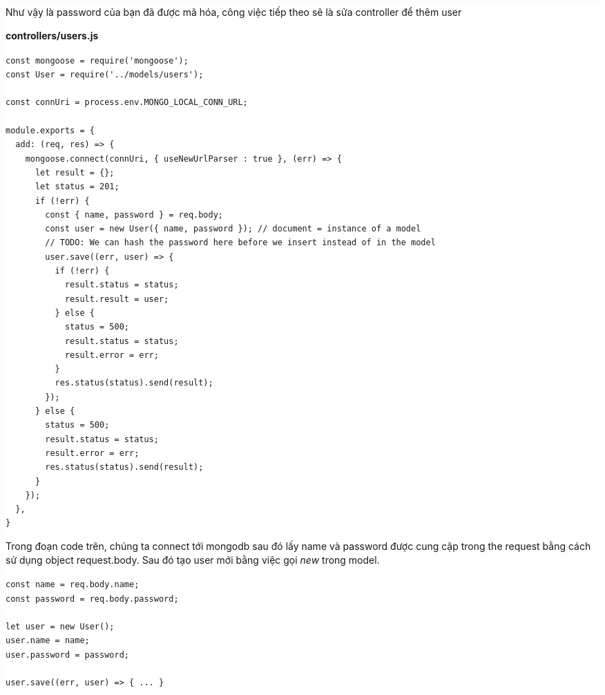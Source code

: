 Như vậy là password của bạn đã được mã hóa, công việc tiếp theo sẽ là sửa controller để thêm user

**controllers/users.js**

```
const mongoose = require('mongoose');
const User = require('../models/users');

const connUri = process.env.MONGO_LOCAL_CONN_URL;

module.exports = {
  add: (req, res) => {
    mongoose.connect(connUri, { useNewUrlParser : true }, (err) => {
      let result = {};
      let status = 201;
      if (!err) {
        const { name, password } = req.body;
        const user = new User({ name, password }); // document = instance of a model
        // TODO: We can hash the password here before we insert instead of in the model
        user.save((err, user) => {
          if (!err) {
            result.status = status;
            result.result = user;
          } else {
            status = 500;
            result.status = status;
            result.error = err;
          }
          res.status(status).send(result);
        });
      } else {
        status = 500;
        result.status = status;
        result.error = err;
        res.status(status).send(result);
      }
    });
  },
}
```

Trong đoạn code trên, chúng ta connect tới mongodb sau đó lấy name và password được cung cập trong the request bằng cách sử dụng object request.body. Sau đó tạo user mới bằng việc gọi _new_ trong model. 

```
const name = req.body.name;
const password = req.body.password;

let user = new User();
user.name = name;
user.password = password;

user.save((err, user) => { ... }
```
